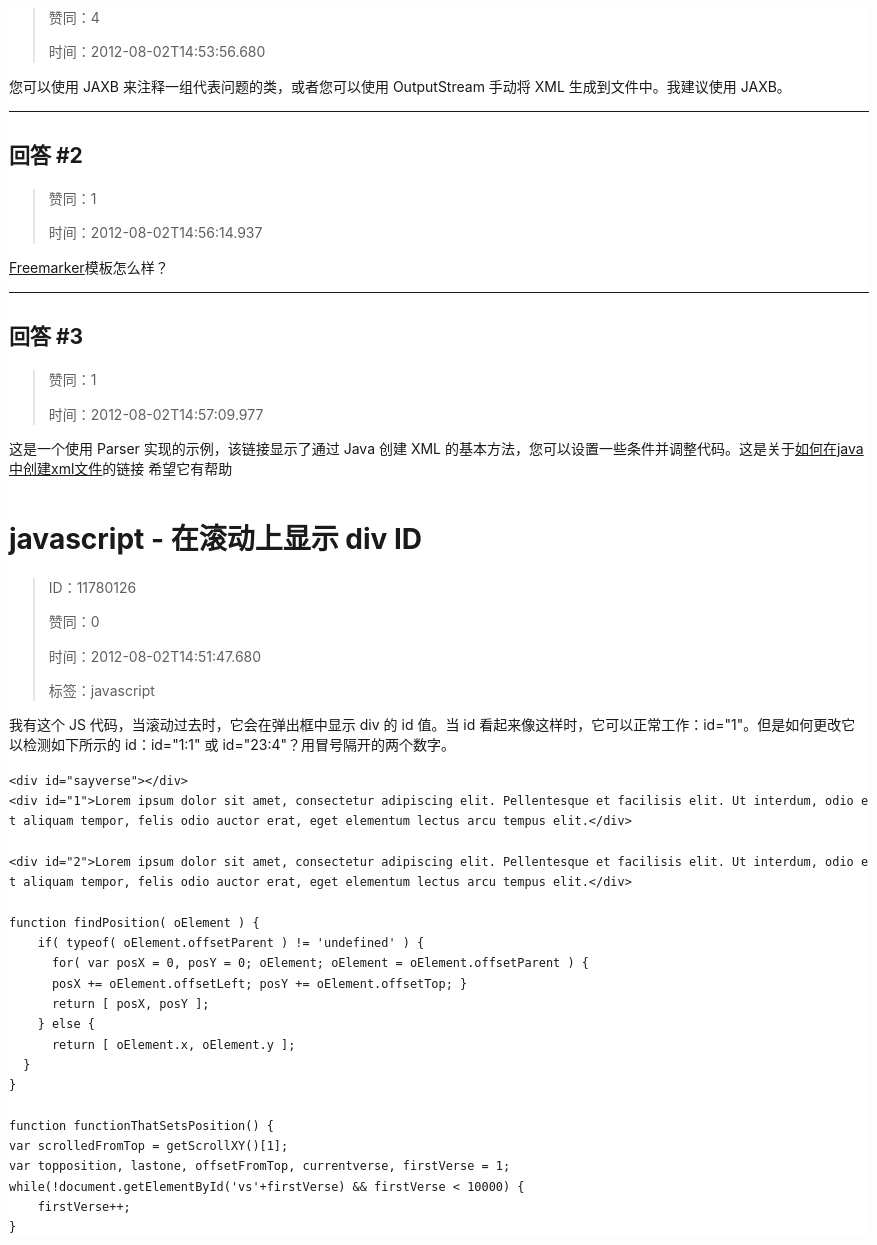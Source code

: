 > 赞同：4
> 
> 时间：2012-08-02T14:53:56.680

您可以使用 JAXB 来注释一组代表问题的类，或者您可以使用 OutputStream 手动将 XML 生成到文件中。我建议使用 JAXB。

* * *

## 回答 #2

> 赞同：1
> 
> 时间：2012-08-02T14:56:14.937

[Freemarker](http://freemarker.sourceforge.net/)模板怎么样？

* * *

## 回答 #3

> 赞同：1
> 
> 时间：2012-08-02T14:57:09.977

这是一个使用 Parser 实现的示例，该链接显示了通过 Java 创建 XML 的基本方法，您可以设置一些条件并调整代码。这是关于[如何在java中创建xml文件](http://www.mkyong.com/java/how-to-create-xml-file-in-java-dom/)的链接 希望它有帮助

# javascript - 在滚动上显示 div ID

> ID：11780126
> 
> 赞同：0
> 
> 时间：2012-08-02T14:51:47.680
> 
> 标签：javascript

我有这个 JS 代码，当滚动过去时，它会在弹出框中显示 div 的 id 值。当 id 看起来像这样时，它可以正常工作：id="1"。但是如何更改它以检测如下所示的 id：id="1:1" 或 id="23:4"？用冒号隔开的两个数字。

```
<div id="sayverse"></div>
<div id="1">Lorem ipsum dolor sit amet, consectetur adipiscing elit. Pellentesque et facilisis elit. Ut interdum, odio et aliquam tempor, felis odio auctor erat, eget elementum lectus arcu tempus elit.</div>

<div id="2">Lorem ipsum dolor sit amet, consectetur adipiscing elit. Pellentesque et facilisis elit. Ut interdum, odio et aliquam tempor, felis odio auctor erat, eget elementum lectus arcu tempus elit.</div>

function findPosition( oElement ) { 
    if( typeof( oElement.offsetParent ) != 'undefined' ) { 
      for( var posX = 0, posY = 0; oElement; oElement = oElement.offsetParent ) { 
      posX += oElement.offsetLeft; posY += oElement.offsetTop; } 
      return [ posX, posY ]; 
    } else { 
      return [ oElement.x, oElement.y ]; 
  } 
}

function functionThatSetsPosition() {
var scrolledFromTop = getScrollXY()[1];
var topposition, lastone, offsetFromTop, currentverse, firstVerse = 1;
while(!document.getElementById('vs'+firstVerse) && firstVerse < 10000) {
    firstVerse++;
}
```